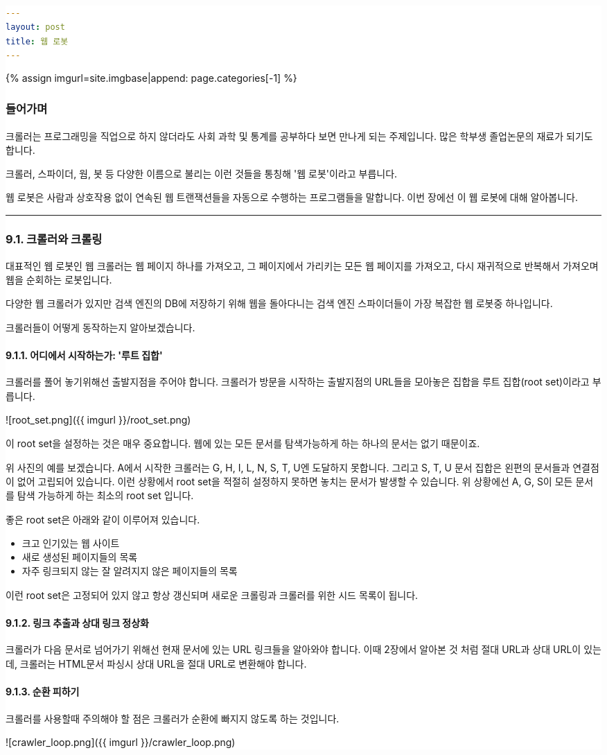 ```yaml
---
layout: post
title: 웹 로봇
---
```

{% assign imgurl=site.imgbase|append: page.categories[-1] %}

### 들어가며

 크롤러는 프로그래밍을 직업으로 하지 않더라도 사회 과학 및 통계를 공부하다 보면 만나게 되는 주제입니다. 많은 학부생 졸업논문의 재료가 되기도 합니다. 

 크롤러, 스파이더, 웜, 봇 등 다양한 이름으로 불리는 이런 것들을 통칭해 '웹 로봇'이라고 부릅니다. 

 웹 로봇은 사람과 상호작용 없이 연속된 웹 트랜잭션들을 자동으로 수행하는 프로그램들을 말합니다. 이번 장에선 이 웹 로봇에 대해 알아봅니다.

---

### 9.1. 크롤러와 크롤링

 대표적인 웹 로봇인 웹 크롤러는 웹 페이지 하나를 가져오고, 그 페이지에서 가리키는 모든 웹 페이지를 가져오고, 다시 재귀적으로 반복해서 가져오며 웹을 순회하는 로봇입니다.

 다양한 웹 크롤러가 있지만 검색 엔진의 DB에 저장하기 위해 웹을 돌아다니는 검색 엔진 스파이더들이 가장 복잡한 웹 로봇중 하나입니다.

 크롤러들이 어떻게 동작하는지 알아보겠습니다. 

#### 9.1.1. 어디에서 시작하는가: '루트 집합'

 크롤러를 풀어 놓기위해선 출발지점을 주어야 합니다. 크롤러가 방문을 시작하는 출발지점의 URL들을 모아놓은 집합을 루트 집합(root set)이라고 부릅니다. 

![root_set.png]({{ imgurl }}/root_set.png)

 이 root set을 설정하는 것은 매우 중요합니다. 웹에 있는 모든 문서를 탐색가능하게 하는 하나의 문서는 없기 때문이죠. 

 위 사진의 예를 보겠습니다. A에서 시작한 크롤러는 G, H, I, L, N, S, T, U엔 도달하지 못합니다. 그리고 S, T, U 문서 집합은 왼편의 문서들과 연결점이 없어 고립되어 있습니다. 이런 상황에서 root set을 적절히 설정하지 못하면 놓치는 문서가 발생할 수 있습니다. 위 상황에선 A, G, S이 모든 문서를 탐색 가능하게 하는 최소의 root set 입니다.

 좋은 root set은 아래와 같이 이루어져 있습니다.

- 크고 인기있는 웹 사이트
- 새로 생성된 페이지들의 목록
- 자주 링크되지 않는 잘 알려지지 않은 페이지들의 목록

 이런 root set은 고정되어 있지 않고 항상 갱신되며 새로운 크롤링과 크롤러를 위한 시드 목록이 됩니다.

#### 9.1.2. 링크 추출과 상대 링크 정상화

 크롤러가 다음 문서로 넘어가기 위해선 현재 문서에 있는 URL 링크들을 알아와야 합니다. 이때 2장에서 알아본 것 처럼 절대 URL과 상대 URL이 있는데, 크롤러는 HTML문서 파싱시 상대 URL을 절대 URL로 변환해야 합니다.

#### 9.1.3. 순환 피하기

 크롤러를 사용할때 주의해야 할 점은 크롤러가 순환에 빠지지 않도록 하는 것입니다. 

![crawler_loop.png]({{ imgurl }}/crawler_loop.png)
